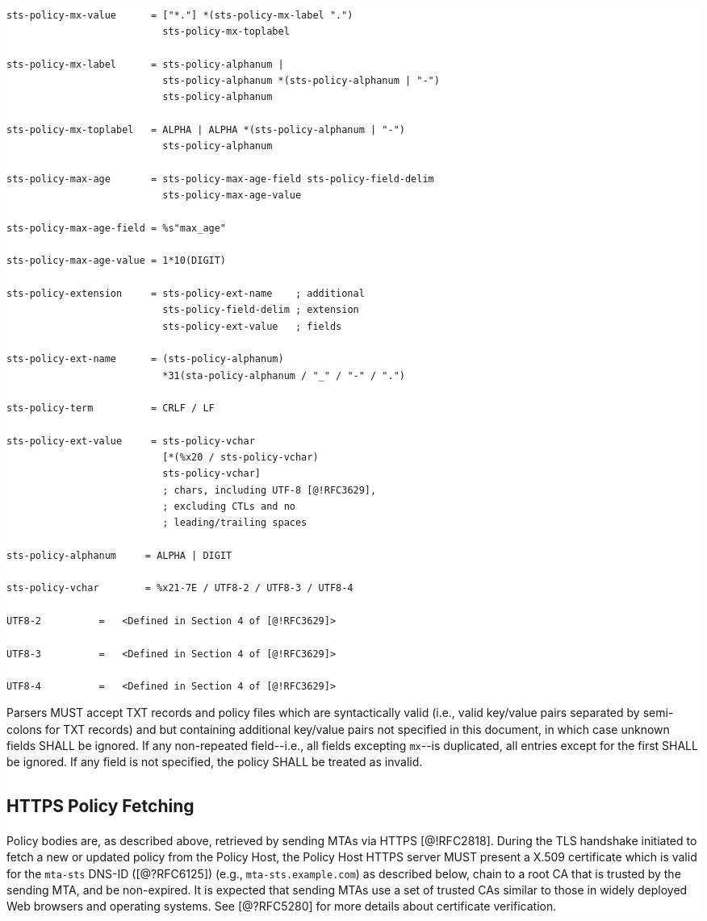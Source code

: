     sts-policy-mx-value      = ["*."] *(sts-policy-mx-label ".") 
                               sts-policy-mx-toplabel

    sts-policy-mx-label      = sts-policy-alphanum | 
                               sts-policy-alphanum *(sts-policy-alphanum | "-") 
                               sts-policy-alphanum

    sts-policy-mx-toplabel   = ALPHA | ALPHA *(sts-policy-alphanum | "-") 
                               sts-policy-alphanum

    sts-policy-max-age       = sts-policy-max-age-field sts-policy-field-delim
                               sts-policy-max-age-value

    sts-policy-max-age-field = %s"max_age"

    sts-policy-max-age-value = 1*10(DIGIT)

    sts-policy-extension     = sts-policy-ext-name    ; additional
                               sts-policy-field-delim ; extension
                               sts-policy-ext-value   ; fields

    sts-policy-ext-name      = (sts-policy-alphanum)
                               *31(sta-policy-alphanum / "_" / "-" / ".")
                               
    sts-policy-term          = CRLF / LF

    sts-policy-ext-value     = sts-policy-vchar
                               [*(%x20 / sts-policy-vchar)
                               sts-policy-vchar]
                               ; chars, including UTF-8 [@!RFC3629],
                               ; excluding CTLs and no 
                               ; leading/trailing spaces

    sts-policy-alphanum     = ALPHA | DIGIT

    sts-policy-vchar        = %x21-7E / UTF8-2 / UTF8-3 / UTF8-4

    UTF8-2          =   <Defined in Section 4 of [@!RFC3629]>

    UTF8-3          =   <Defined in Section 4 of [@!RFC3629]>

    UTF8-4          =   <Defined in Section 4 of [@!RFC3629]>


Parsers MUST accept TXT records and policy files which are syntactically valid
(i.e., valid key/value pairs separated by semi-colons for TXT records) and but
containing additional key/value pairs not specified in this document, in which
case unknown fields SHALL be ignored.  If any non-repeated field--i.e., all
fields excepting `mx`--is duplicated, all entries except for the first SHALL be
ignored.  If any field is not specified, the policy SHALL be treated as invalid.

## HTTPS Policy Fetching

Policy bodies are, as described above, retrieved by sending MTAs via HTTPS
[@!RFC2818].  During the TLS handshake initiated to fetch a new or updated
policy from the Policy Host, the Policy Host HTTPS server MUST present a X.509
certificate which is valid for the `mta-sts` DNS-ID ([@?RFC6125]) (e.g.,
`mta-sts.example.com`) as described below, chain to a root CA that is trusted by
the sending MTA, and be non-expired.  It is expected that sending MTAs use a set
of trusted CAs similar to those in widely deployed Web browsers and operating
systems.  See [@?RFC5280] for more details about certificate verification.
